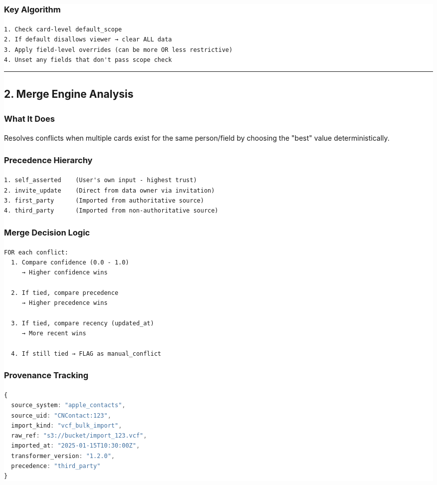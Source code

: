 ### Key Algorithm
```
1. Check card-level default_scope
2. If default disallows viewer → clear ALL data
3. Apply field-level overrides (can be more OR less restrictive)
4. Unset any fields that don't pass scope check
```

---

## 2. Merge Engine Analysis

### What It Does
Resolves conflicts when multiple cards exist for the same person/field by choosing the "best" value deterministically.

### Precedence Hierarchy
```
1. self_asserted    (User's own input - highest trust)
2. invite_update    (Direct from data owner via invitation)
3. first_party      (Imported from authoritative source)
4. third_party      (Imported from non-authoritative source)
```

### Merge Decision Logic
```
FOR each conflict:
  1. Compare confidence (0.0 - 1.0)
     → Higher confidence wins
  
  2. If tied, compare precedence
     → Higher precedence wins
  
  3. If tied, compare recency (updated_at)
     → More recent wins
  
  4. If still tied → FLAG as manual_conflict
```

### Provenance Tracking
```typescript
{
  source_system: "apple_contacts",
  source_uid: "CNContact:123",
  import_kind: "vcf_bulk_import",
  raw_ref: "s3://bucket/import_123.vcf",
  imported_at: "2025-01-15T10:30:00Z",
  transformer_version: "1.2.0",
  precedence: "third_party"
}
```
